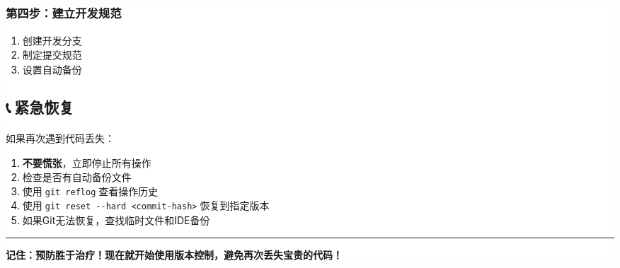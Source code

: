 ### 第四步：建立开发规范
1. 创建开发分支
2. 制定提交规范
3. 设置自动备份

## 📞 紧急恢复

如果再次遇到代码丢失：

1. **不要慌张**，立即停止所有操作
2. 检查是否有自动备份文件
3. 使用 `git reflog` 查看操作历史
4. 使用 `git reset --hard <commit-hash>` 恢复到指定版本
5. 如果Git无法恢复，查找临时文件和IDE备份

---

**记住：预防胜于治疗！现在就开始使用版本控制，避免再次丢失宝贵的代码！**